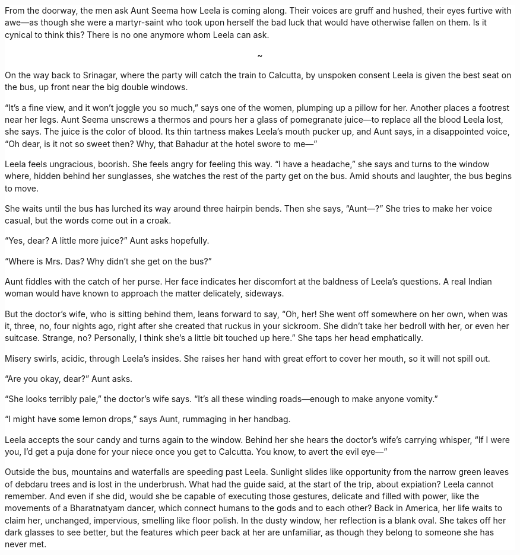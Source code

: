 From the doorway, the men ask Aunt Seema how Leela is coming along. Their voices are gruff and hushed, their eyes furtive with awe—as though she were a martyr-saint who took upon herself the bad luck that would have otherwise fallen on them. Is it cynical to think this? There is no one anymore whom Leela can ask.

<p style="text-align: center;">
  ~
</p>

On the way back to Srinagar, where the party will catch the train to Calcutta, by unspoken consent Leela is given the best seat on the bus, up front near the big double windows.

“It’s a fine view, and it won’t joggle you so much,” says one of the women, plumping up a pillow for her. Another places a footrest near her legs. Aunt Seema unscrews a thermos and pours her a glass of pomegranate juice—to replace all the blood Leela lost, she says. The juice is the color of blood. Its thin tartness makes Leela’s mouth pucker up, and Aunt says, in a disappointed voice, “Oh dear, is it not so sweet then? Why, that Bahadur at the hotel swore to me—”

Leela feels ungracious, boorish. She feels angry for feeling this way. “I have a headache,” she says and turns to the window where, hidden behind her sunglasses, she watches the rest of the party get on the bus. Amid shouts and laughter, the bus begins to move.

She waits until the bus has lurched its way around three hairpin bends. Then she says, “Aunt—?” She tries to make her voice casual, but the words come out in a croak.

“Yes, dear? A little more juice?” Aunt asks hopefully.

“Where is Mrs. Das? Why didn’t she get on the bus?”

Aunt fiddles with the catch of her purse. Her face indicates her discomfort at the baldness of Leela’s questions. A real Indian woman would have known to approach the matter delicately, sideways.

But the doctor’s wife, who is sitting behind them, leans forward to say, “Oh, her! She went off somewhere on her own, when was it, three, no, four nights ago, right after she created that ruckus in your sickroom. She didn’t take her bedroll with her, or even her suitcase. Strange, no? Personally, I think she’s a little bit touched up here.” She taps her head emphatically.

Misery swirls, acidic, through Leela’s insides. She raises her hand with great effort to cover her mouth, so it will not spill out.

“Are you okay, dear?” Aunt asks.

“She looks terribly pale,” the doctor’s wife says. “It’s all these winding roads—enough to make anyone vomity.”

“I might have some lemon drops,” says Aunt, rummaging in her handbag.

Leela accepts the sour candy and turns again to the window. Behind her she hears the doctor’s wife’s carrying whisper, “If I were you, I’d get a puja done for your niece once you get to Calcutta. You know, to avert the evil eye—”

Outside the bus, mountains and waterfalls are speeding past Leela. Sunlight slides like opportunity from the narrow green leaves of debdaru trees and is lost in the underbrush. What had the guide said, at the start of the trip, about expiation? Leela cannot remember. And even if she did, would she be capable of executing those gestures, delicate and filled with power, like the movements of a Bharatnatyam dancer, which connect humans to the gods and to each other? Back in America, her life waits to claim her, unchanged, impervious, smelling like floor polish. In the dusty window, her reflection is a blank oval. She takes off her dark glasses to see better, but the features which peer back at her are unfamiliar, as though they belong to someone she has never met.